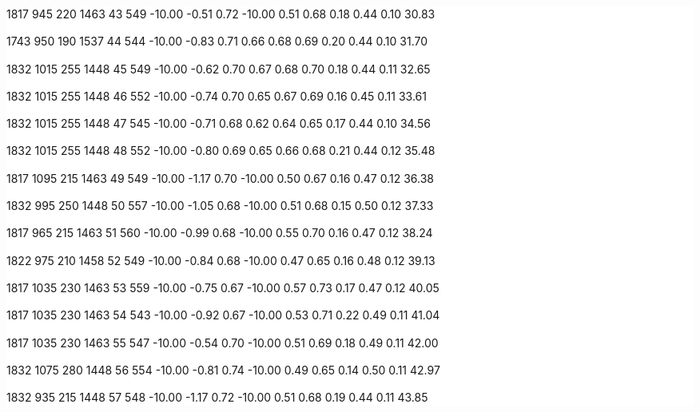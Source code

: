 1817 	 945 	 220 	 1463 
       43      549   -10.00    -0.51     0.72   -10.00     0.51     0.68     0.18     0.44     0.10    30.83

1743 	 950 	 190 	 1537 
       44      544   -10.00    -0.83     0.71     0.66     0.68     0.69     0.20     0.44     0.10    31.70

1832 	 1015 	 255 	 1448 
       45      549   -10.00    -0.62     0.70     0.67     0.68     0.70     0.18     0.44     0.11    32.65

1832 	 1015 	 255 	 1448 
       46      552   -10.00    -0.74     0.70     0.65     0.67     0.69     0.16     0.45     0.11    33.61

1832 	 1015 	 255 	 1448 
       47      545   -10.00    -0.71     0.68     0.62     0.64     0.65     0.17     0.44     0.10    34.56

1832 	 1015 	 255 	 1448 
       48      552   -10.00    -0.80     0.69     0.65     0.66     0.68     0.21     0.44     0.12    35.48

1817 	 1095 	 215 	 1463 
       49      549   -10.00    -1.17     0.70   -10.00     0.50     0.67     0.16     0.47     0.12    36.38

1832 	 995 	 250 	 1448 
       50      557   -10.00    -1.05     0.68   -10.00     0.51     0.68     0.15     0.50     0.12    37.33

1817 	 965 	 215 	 1463 
       51      560   -10.00    -0.99     0.68   -10.00     0.55     0.70     0.16     0.47     0.12    38.24

1822 	 975 	 210 	 1458 
       52      549   -10.00    -0.84     0.68   -10.00     0.47     0.65     0.16     0.48     0.12    39.13

1817 	 1035 	 230 	 1463 
       53      559   -10.00    -0.75     0.67   -10.00     0.57     0.73     0.17     0.47     0.12    40.05

1817 	 1035 	 230 	 1463 
       54      543   -10.00    -0.92     0.67   -10.00     0.53     0.71     0.22     0.49     0.11    41.04

1817 	 1035 	 230 	 1463 
       55      547   -10.00    -0.54     0.70   -10.00     0.51     0.69     0.18     0.49     0.11    42.00

1832 	 1075 	 280 	 1448 
       56      554   -10.00    -0.81     0.74   -10.00     0.49     0.65     0.14     0.50     0.11    42.97

1832 	 935 	 215 	 1448 
       57      548   -10.00    -1.17     0.72   -10.00     0.51     0.68     0.19     0.44     0.11    43.85
